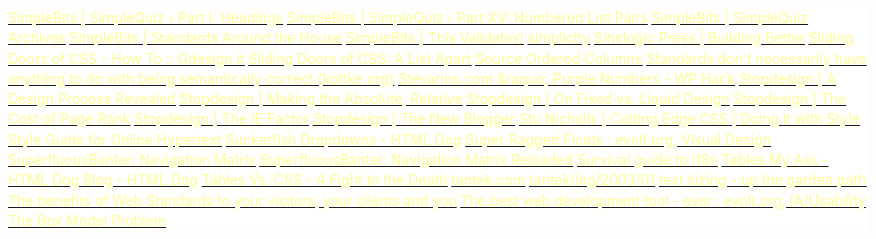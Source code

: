 [<u><font color="#ffff99">SimpleBits | SimpleQuiz › Part I: Headings</font></u>](http://www.simplebits.com/notebook/2003/08/27/simplequiz_part_i_headings.html)
[<u><font color="#ffff99">SimpleBits | SimpleQuiz › Part XV: Numbered List Pairs</font></u>](http://www.simplebits.com/notebook/2004/04/20/sq.html)
[<u><font color="#ffff99">SimpleBits | SimpleQuiz Archives</font></u>](http://www.simplebits.com/notebook/simplequiz/)
[<u><font color="#ffff99">SimpleBits | Standards Around the House</font></u>](http://www.simplebits.com/notebook/2004/03/24/standards.html)
[<u><font color="#ffff99">SimpleBits | This Validates!</font></u>](http://www.simplebits.com/notebook/2003/08/27/this_validates.html)
[<u><font color="#ffff99">simplicity</font></u>](http://www.alexkeeny.com/simplicity/archives/entry-21/)
[<u><font color="#ffff99">Sinelogic Press | Building Better</font></u>](http://www.sinelogic.com/)
[<u><font color="#ffff99">Sliding Doors of CSS - How To :: Gdesign.it</font></u>](http://www.gdesign.it/pages/howto/articoli/slidcss/slidcss.php)
[<u><font color="#ffff99">Sliding Doors of CSS: A List Apart</font></u>](http://www.alistapart.com/articles/slidingdoors/)
[<u><font color="#ffff99">Source Ordered Columns</font></u>](http://www.positioniseverything.net/ordered-floats.html)
[<u><font color="#ffff99">Standards don't necessarily have anything to do with being semantically correct (kottke.org)</font></u>](http://www.kottke.org/03/08/standards-semantically-correct)
[<u><font color="#ffff99">Stevarino.com &amp;raquo; Purple Numbers - WP Hack</font></u>](http://stevarino.com/2004/03/purple-numbers-wp-hack/)
[<u><font color="#ffff99">Stopdesign | A Design Process Revealed</font></u>](http://www.stopdesign.com/articles/design_process/)
[<u><font color="#ffff99">Stopdesign | Making the Absolute, Relative</font></u>](http://www.stopdesign.com/articles/absolute/)
[<u><font color="#ffff99">Stopdesign | On Fixed vs. Liquid Design</font></u>](http://www.stopdesign.com/log/2003/12/15/fixedorliquid.html)
[<u><font color="#ffff99">Stopdesign | The Cost of Page Rank</font></u>](http://www.stopdesign.com/log/2004/05/28/cost.html)
[<u><font color="#ffff99">Stopdesign | The IE Factor</font></u>](http://www.stopdesign.com/log/2004/01/26/ie_factor.html)
[<u><font color="#ffff99">Stopdesign | The New Blogger</font></u>](http://www.stopdesign.com/log/2004/05/09/blogger.html)
[<u><font color="#ffff99">Stu Nicholls | Cutting Edge CSS | Doing it with Style</font></u>](http://www.s7u.co.uk/)
[<u><font color="#ffff99">Style Guide for Online Hypertext</font></u>](http://www.w3.org/Provider/Style/)
[<u><font color="#ffff99">Suckerfish Dropdowns - HTML Dog</font></u>](http://www.htmldog.com/articles/suckerfish/dropdowns/)
[<u><font color="#ffff99">Super Ragged Floats : evolt.org, Visual Design</font></u>](http://www.evolt.org/article/Super_Ragged_Floats/22/50410/index.html)
[<u><font color="#ffff99">SuperfluousBanter: Navigation Matrix</font></u>](http://superfluousbanter.org/archives/000186.php)
[<u><font color="#ffff99">SuperfluousBanter: Navigation Matrix Reloaded</font></u>](http://superfluousbanter.org/archives/000187.php)
[<u><font color="#ffff99">Survival guide to i18n</font></u>](http://intertwingly.net/stories/2004/04/14/i18n.html)
[<u><font color="#ffff99">Tables My Ass - HTML Dog Blog - HTML Dog</font></u>](http://www.htmldog.com/ptg/archives/000049.php)
[<u><font color="#ffff99">Tables Vs. CSS - A Fight to the Death</font></u>](http://www.sitepoint.com/article/tables-vs-css)
[<u><font color="#ffff99">tantek.com</font></u>](http://tantek.com/map.html)
[<u><font color="#ffff99">tantek/log/2003/01</font></u>](http://tantek.com/log/2003/01.html#L20030114t1345)
[<u><font color="#ffff99">text sizing - up the garden path</font></u>](http://www.thenoodleincident.com/tutorials/box_lesson/font/index.html)
[<u><font color="#ffff99">The benefits of Web Standards to your visitors, your clients and you</font></u>](http://www.maxdesign.com.au/presentation/benefits/)
[<u><font color="#ffff99">The best web development tool - ever : evolt.org, IA/Usability</font></u>](http://www.evolt.org/article/The_best_web_development_tool_ever/4090/60302/index.html)
[<u><font color="#ffff99">The Box Model Problem</font></u>](http://www.positioniseverything.net/articles/box-model.html)